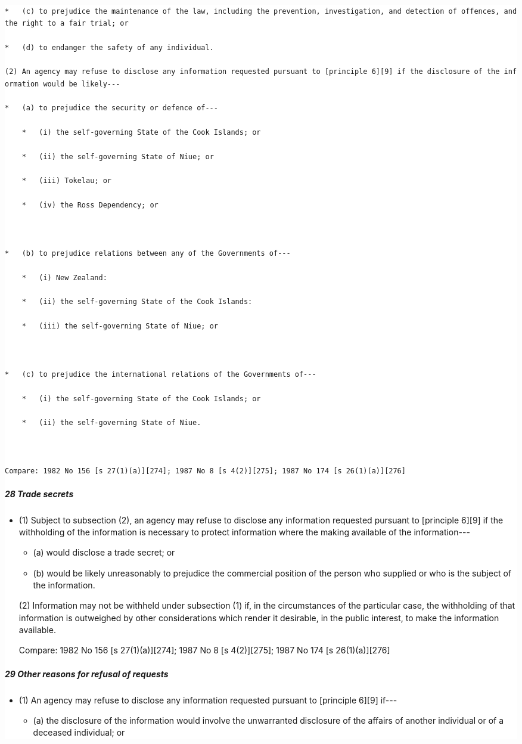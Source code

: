         
    
    *   (c) to prejudice the maintenance of the law, including the prevention, investigation, and detection of offences, and the right to a fair trial; or
    
    *   (d) to endanger the safety of any individual.
    
    (2) An agency may refuse to disclose any information requested pursuant to [principle 6][9] if the disclosure of the information would be likely---
        
    *   (a) to prejudice the security or defence of---
            
        *   (i) the self-governing State of the Cook Islands; or
        
        *   (ii) the self-governing State of Niue; or
        
        *   (iii) Tokelau; or
        
        *   (iv) the Ross Dependency; or
        
        
    
    *   (b) to prejudice relations between any of the Governments of---
            
        *   (i) New Zealand:
        
        *   (ii) the self-governing State of the Cook Islands:
        
        *   (iii) the self-governing State of Niue; or
        
        
    
    *   (c) to prejudice the international relations of the Governments of---
            
        *   (i) the self-governing State of the Cook Islands; or
        
        *   (ii) the self-governing State of Niue.
        
        
    
    Compare: 1982 No 156 [s 27(1)(a)][274]; 1987 No 8 [s 4(2)][275]; 1987 No 174 [s 26(1)(a)][276]

##### 28 Trade secrets
    
*   (1) Subject to subsection (2), an agency may refuse to disclose any information requested pursuant to [principle 6][9] if the withholding of the information is necessary to protect information where the making available of the information---
        
    *   (a) would disclose a trade secret; or
    
    *   (b) would be likely unreasonably to prejudice the commercial position of the person who supplied or who is the subject of the information.
    
    (2) Information may not be withheld under subsection (1) if, in the circumstances of the particular case, the withholding of that information is outweighed by other considerations which render it desirable, in the public interest, to make the information available.
    
    Compare: 1982 No 156 [s 27(1)(a)][274]; 1987 No 8 [s 4(2)][275]; 1987 No 174 [s 26(1)(a)][276]

##### 29 Other reasons for refusal of requests
    
*   (1) An agency may refuse to disclose any information requested pursuant to [principle 6][9] if---
        
    *   (a) the disclosure of the information would involve the unwarranted disclosure of the affairs of another individual or of a deceased individual; or
    
